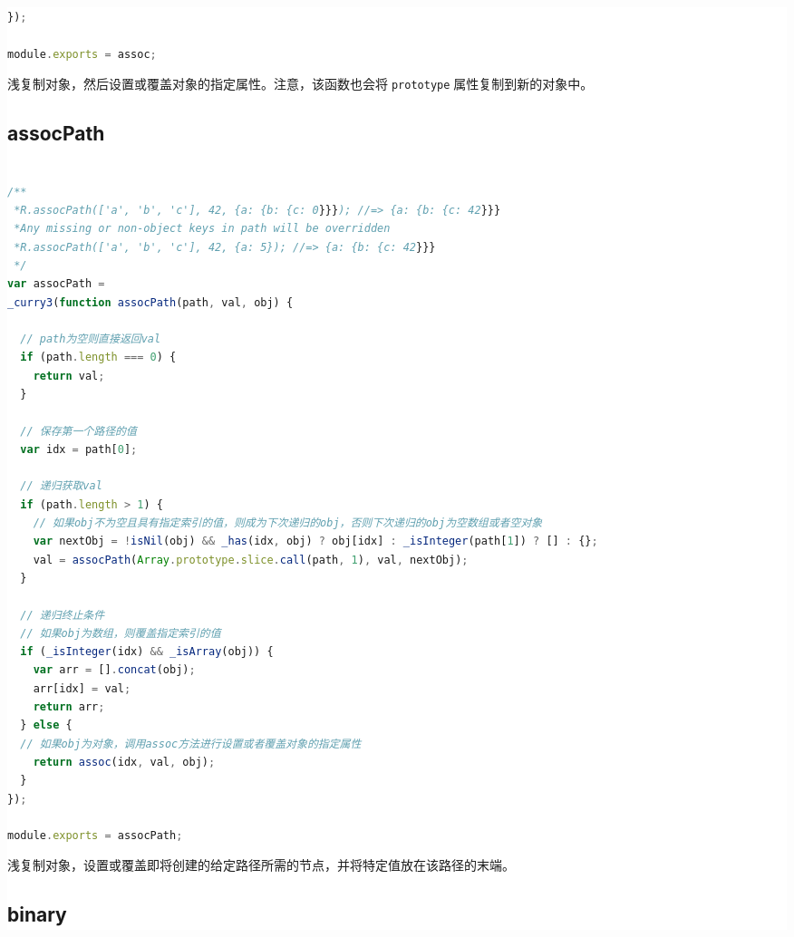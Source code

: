 ```js
});

module.exports = assoc;
```

浅复制对象，然后设置或覆盖对象的指定属性。注意，该函数也会将 `prototype` 属性复制到新的对象中。

## assocPath

```js

/**
 *R.assocPath(['a', 'b', 'c'], 42, {a: {b: {c: 0}}}); //=> {a: {b: {c: 42}}}
 *Any missing or non-object keys in path will be overridden
 *R.assocPath(['a', 'b', 'c'], 42, {a: 5}); //=> {a: {b: {c: 42}}}
 */
var assocPath =
_curry3(function assocPath(path, val, obj) {

  // path为空则直接返回val  
  if (path.length === 0) {
    return val;
  }

  // 保存第一个路径的值
  var idx = path[0];

  // 递归获取val
  if (path.length > 1) {
    // 如果obj不为空且具有指定索引的值，则成为下次递归的obj，否则下次递归的obj为空数组或者空对象  
    var nextObj = !isNil(obj) && _has(idx, obj) ? obj[idx] : _isInteger(path[1]) ? [] : {};
    val = assocPath(Array.prototype.slice.call(path, 1), val, nextObj);
  }

  // 递归终止条件
  // 如果obj为数组，则覆盖指定索引的值
  if (_isInteger(idx) && _isArray(obj)) {
    var arr = [].concat(obj);
    arr[idx] = val;
    return arr;
  } else {
  // 如果obj为对象，调用assoc方法进行设置或者覆盖对象的指定属性    
    return assoc(idx, val, obj);
  }
});

module.exports = assocPath;
```

浅复制对象，设置或覆盖即将创建的给定路径所需的节点，并将特定值放在该路径的末端。

## binary
